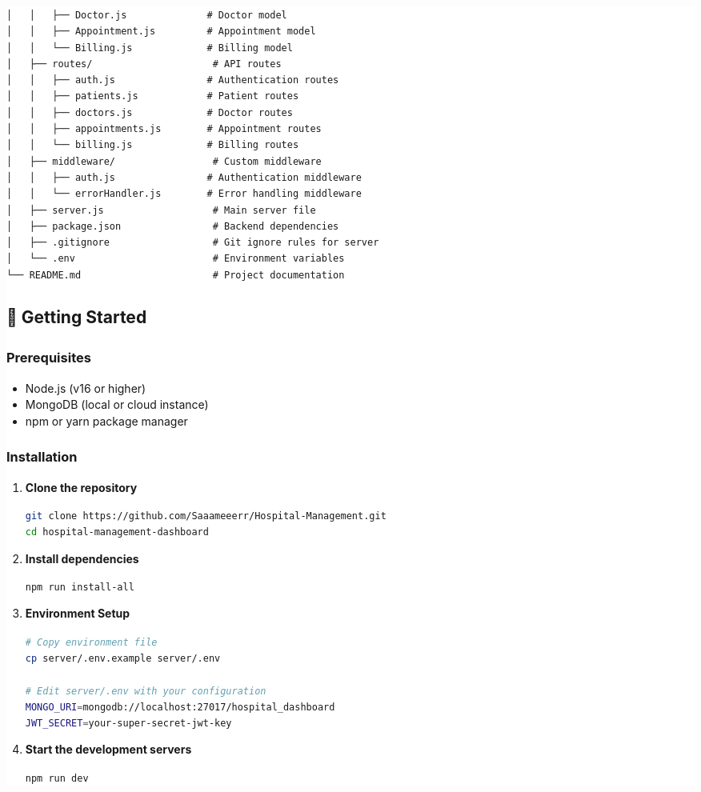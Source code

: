 ```
│   │   ├── Doctor.js              # Doctor model
│   │   ├── Appointment.js         # Appointment model
│   │   └── Billing.js             # Billing model
│   ├── routes/                     # API routes
│   │   ├── auth.js                # Authentication routes
│   │   ├── patients.js            # Patient routes
│   │   ├── doctors.js             # Doctor routes
│   │   ├── appointments.js        # Appointment routes
│   │   └── billing.js             # Billing routes
│   ├── middleware/                 # Custom middleware
│   │   ├── auth.js                # Authentication middleware
│   │   └── errorHandler.js        # Error handling middleware
│   ├── server.js                   # Main server file
│   ├── package.json                # Backend dependencies
│   ├── .gitignore                  # Git ignore rules for server
│   └── .env                        # Environment variables
└── README.md                       # Project documentation
```

## 🚀 Getting Started

### Prerequisites
- Node.js (v16 or higher)
- MongoDB (local or cloud instance)
- npm or yarn package manager

### Installation

1. **Clone the repository**
   ```bash
   git clone https://github.com/Saaameeerr/Hospital-Management.git
   cd hospital-management-dashboard
   ```

2. **Install dependencies**
   ```bash
   npm run install-all
   ```

3. **Environment Setup**
   ```bash
   # Copy environment file
   cp server/.env.example server/.env
   
   # Edit server/.env with your configuration
   MONGO_URI=mongodb://localhost:27017/hospital_dashboard
   JWT_SECRET=your-super-secret-jwt-key
   ```

4. **Start the development servers**
   ```bash
   npm run dev
   ```
